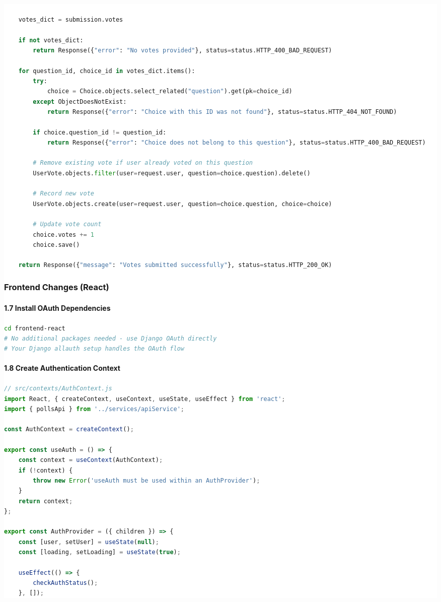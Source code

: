 ```python

    votes_dict = submission.votes
    
    if not votes_dict:
        return Response({"error": "No votes provided"}, status=status.HTTP_400_BAD_REQUEST)

    for question_id, choice_id in votes_dict.items():
        try:
            choice = Choice.objects.select_related("question").get(pk=choice_id)
        except ObjectDoesNotExist:
            return Response({"error": "Choice with this ID was not found"}, status=status.HTTP_404_NOT_FOUND)

        if choice.question_id != question_id:
            return Response({"error": "Choice does not belong to this question"}, status=status.HTTP_400_BAD_REQUEST)

        # Remove existing vote if user already voted on this question
        UserVote.objects.filter(user=request.user, question=choice.question).delete()
        
        # Record new vote
        UserVote.objects.create(user=request.user, question=choice.question, choice=choice)
        
        # Update vote count
        choice.votes += 1
        choice.save()

    return Response({"message": "Votes submitted successfully"}, status=status.HTTP_200_OK)
```

### Frontend Changes (React)

#### 1.7 Install OAuth Dependencies
```bash
cd frontend-react
# No additional packages needed - use Django OAuth directly
# Your Django allauth setup handles the OAuth flow
```

#### 1.8 Create Authentication Context
```javascript
// src/contexts/AuthContext.js
import React, { createContext, useContext, useState, useEffect } from 'react';
import { pollsApi } from '../services/apiService';

const AuthContext = createContext();

export const useAuth = () => {
    const context = useContext(AuthContext);
    if (!context) {
        throw new Error('useAuth must be used within an AuthProvider');
    }
    return context;
};

export const AuthProvider = ({ children }) => {
    const [user, setUser] = useState(null);
    const [loading, setLoading] = useState(true);

    useEffect(() => {
        checkAuthStatus();
    }, []);

```